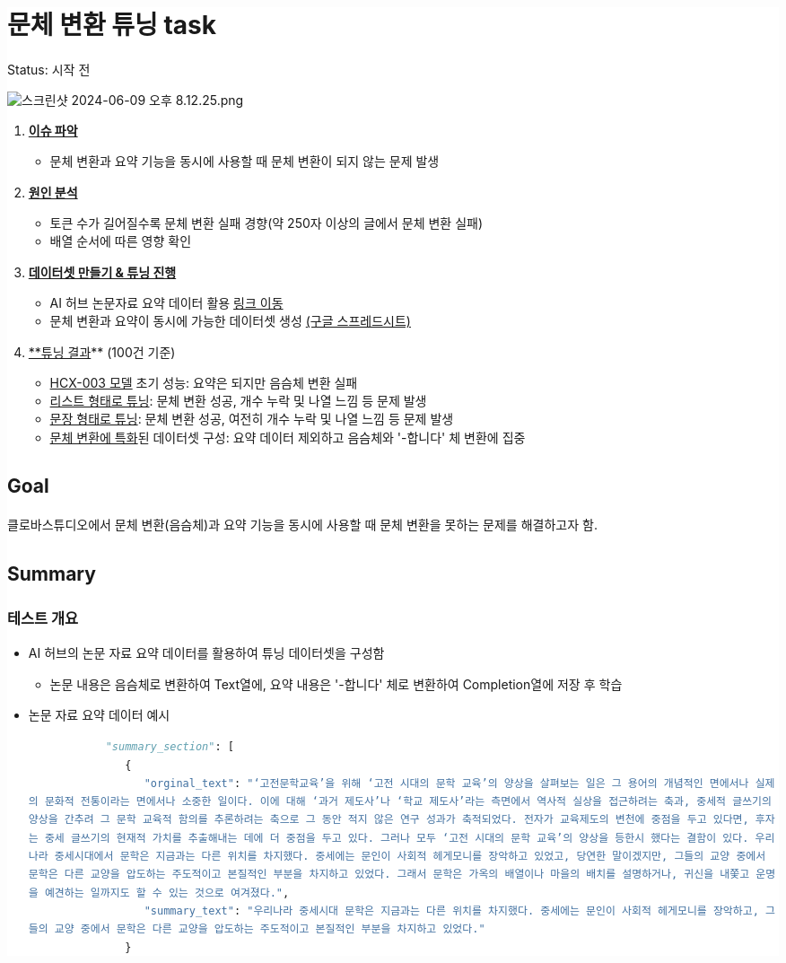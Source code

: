 # 문체 변환 튜닝 task

Status: 시작 전

![스크린샷 2024-06-09 오후 8.12.25.png](%E1%84%86%E1%85%AE%E1%86%AB%E1%84%8E%E1%85%A6%20%E1%84%87%E1%85%A7%E1%86%AB%E1%84%92%E1%85%AA%E1%86%AB%20%E1%84%90%E1%85%B2%E1%84%82%E1%85%B5%E1%86%BC%20task%20c3a3ad0a68c04a8098b096ff22d2de59/%25E1%2584%2589%25E1%2585%25B3%25E1%2584%258F%25E1%2585%25B3%25E1%2584%2585%25E1%2585%25B5%25E1%2586%25AB%25E1%2584%2589%25E1%2585%25A3%25E1%2586%25BA_2024-06-09_%25E1%2584%258B%25E1%2585%25A9%25E1%2584%2592%25E1%2585%25AE_8.12.25.png)

1. [**이슈 파악**](https://wiki.navercorp.com/pages/viewpage.action?pageId=2331597823#id-%EB%AC%B8%EC%B2%B4%EB%B3%80%ED%99%98GuideDraft-1.%EC%9D%B4%EC%8A%88%ED%8C%8C%EC%95%85)
    - 문체 변환과 요약 기능을 동시에 사용할 때 문체 변환이 되지 않는 문제 발생

1. [**원인 분석**](https://wiki.navercorp.com/pages/viewpage.action?pageId=2331597823#id-%EB%AC%B8%EC%B2%B4%EB%B3%80%ED%99%98GuideDraft-%EC%9B%90%EC%9D%B8%ED%8C%8C%EC%95%85)
    - 토큰 수가 길어질수록 문체 변환 실패 경향(약 250자 이상의 글에서 문체 변환 실패)
    - 배열 순서에 따른 영향 확인
2. [**데이터셋 만들기 & 튜닝 진행**](https://wiki.navercorp.com/pages/viewpage.action?pageId=2331597823#id-%EB%AC%B8%EC%B2%B4%EB%B3%80%ED%99%98GuideDraft-3.%EB%8D%B0%EC%9D%B4%ED%84%B0%EC%85%8B%EB%A7%8C%EB%93%A4%EA%B8%B0&%ED%8A%9C%EB%8B%9D%EC%A7%84%ED%96%89)
    - AI 허브 논문자료 요약 데이터 활용 [링크 이동](https://www.aihub.or.kr/aihubdata/data/view.do?currMenu=&topMenu=&aihubDataSe=data&dataSetSn=90)
    - 문체 변환과 요약이 동시에 가능한 데이터셋 생성 [(구글 스프레드시트)](https://docs.google.com/spreadsheets/d/13qCsMKxqGlCqhiVOldfzXrV8jx2k3oCKMb_EOgVPtVc/edit#gid=347731647)
3. [**튜닝 결과](https://wiki.navercorp.com/pages/viewpage.action?pageId=2331597823#id-%EB%AC%B8%EC%B2%B4%EB%B3%80%ED%99%98GuideDraft-4.%ED%8A%9C%EB%8B%9D%EA%B2%B0%EA%B3%BC)** (100건 기준)
    - [HCX-003 모델](https://wiki.navercorp.com/pages/viewpage.action?pageId=2331597823#id-%EB%AC%B8%EC%B2%B4%EB%B3%80%ED%99%98GuideDraft-1.HCX-003%EB%AA%A8%EB%8D%B8%EC%9D%98%EC%B4%88%EA%B8%B0%EC%84%B1%EB%8A%A5) 초기 성능: 요약은 되지만 음슴체 변환 실패
    - [리스트 형태로 튜닝](https://wiki.navercorp.com/pages/viewpage.action?pageId=2331597823#id-%EB%AC%B8%EC%B2%B4%EB%B3%80%ED%99%98GuideDraft-2.%EB%A6%AC%EC%8A%A4%ED%8A%B8%ED%98%95%ED%83%9C%EB%A1%9C%ED%8A%9C%EB%8B%9D): 문체 변환 성공, 개수 누락 및 나열 느낌 등 문제 발생
    - [문장 형태로 튜닝](https://wiki.navercorp.com/pages/viewpage.action?pageId=2331597823#id-%EB%AC%B8%EC%B2%B4%EB%B3%80%ED%99%98GuideDraft-3.%EB%AC%B8%EC%9E%A5%ED%98%95%ED%83%9C%EB%A1%9C%ED%8A%9C%EB%8B%9D): 문체 변환 성공, 여전히 개수 누락 및 나열 느낌 등 문제 발생
    - [문체 변환에 특화](https://wiki.navercorp.com/pages/viewpage.action?pageId=2331597823#id-%EB%AC%B8%EC%B2%B4%EB%B3%80%ED%99%98GuideDraft-4.%EB%AC%B8%EC%B2%B4%EB%B3%80%ED%99%98%EC%97%90%EC%A7%91%EC%A4%91%ED%95%9C%EB%8D%B0%EC%9D%B4%ED%84%B0%EC%85%8B%ED%99%9C%EC%9A%A9)된 데이터셋 구성: 요약 데이터 제외하고 음슴체와 '-합니다' 체 변환에 집중

## **Goal**

클로바스튜디오에서 문체 변환(음슴체)과 요약 기능을 동시에 사용할 때 문체 변환을 못하는 문제를 해결하고자 함.

## **Summary**

### 테스트 개요

- AI 허브의 논문 자료 요약 데이터를 활용하여 튜닝 데이터셋을 구성함
    - 논문 내용은 음슴체로 변환하여 Text열에, 요약 내용은 '-합니다' 체로 변환하여 Completion열에 저장 후 학습
- 논문 자료 요약 데이터 예시
    
    ```python
                "summary_section": [
                   {
                      "orginal_text": "‘고전문학교육’을 위해 ‘고전 시대의 문학 교육’의 양상을 살펴보는 일은 그 용어의 개념적인 면에서나 실제의 문화적 전통이라는 면에서나 소중한 일이다. 이에 대해 ‘과거 제도사’나 ‘학교 제도사’라는 측면에서 역사적 실상을 접근하려는 축과, 중세적 글쓰기의 양상을 간추려 그 문학 교육적 함의를 추론하려는 축으로 그 동안 적지 않은 연구 성과가 축적되었다. 전자가 교육제도의 변천에 중점을 두고 있다면, 후자는 중세 글쓰기의 현재적 가치를 추출해내는 데에 더 중점을 두고 있다. 그러나 모두 ‘고전 시대의 문학 교육’의 양상을 등한시 했다는 결함이 있다. 우리나라 중세시대에서 문학은 지금과는 다른 위치를 차지했다. 중세에는 문인이 사회적 헤게모니를 장악하고 있었고, 당연한 말이겠지만, 그들의 교양 중에서 문학은 다른 교양을 압도하는 주도적이고 본질적인 부분을 차지하고 있었다. 그래서 문학은 가옥의 배열이나 마을의 배치를 설명하거나, 귀신을 내쫓고 운명을 예견하는 일까지도 할 수 있는 것으로 여겨졌다.",
                      "summary_text": "우리나라 중세시대 문학은 지금과는 다른 위치를 차지했다. 중세에는 문인이 사회적 헤게모니를 장악하고, 그들의 교양 중에서 문학은 다른 교양을 압도하는 주도적이고 본질적인 부분을 차지하고 있었다."
                   }
    ```
    